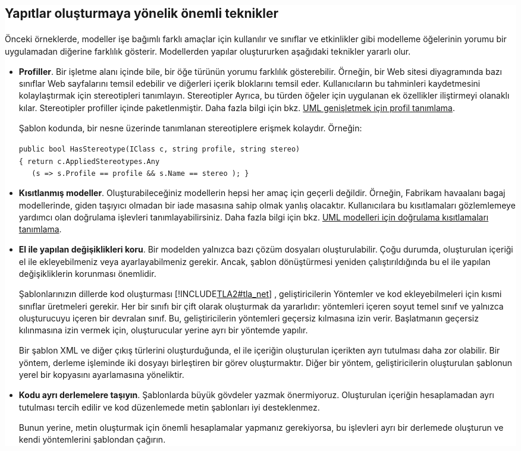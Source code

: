 ## <a name="important-techniques-for-generating-artifacts"></a>Yapıtlar oluşturmaya yönelik önemli teknikler
 Önceki örneklerde, modeller işe bağımlı farklı amaçlar için kullanılır ve sınıflar ve etkinlikler gibi modelleme öğelerinin yorumu bir uygulamadan diğerine farklılık gösterir. Modellerden yapılar oluştururken aşağıdaki teknikler yararlı olur.

- **Profiller**. Bir işletme alanı içinde bile, bir öğe türünün yorumu farklılık gösterebilir. Örneğin, bir Web sitesi diyagramında bazı sınıflar Web sayfalarını temsil edebilir ve diğerleri içerik bloklarını temsil eder. Kullanıcıların bu tahminleri kaydetmesini kolaylaştırmak için stereotipleri tanımlayın. Stereotipler Ayrıca, bu türden öğeler için uygulanan ek özellikler iliştirmeyi olanaklı kılar. Stereotipler profiller içinde paketlenmiştir. Daha fazla bilgi için bkz. [UML genişletmek için profil tanımlama](../modeling/define-a-profile-to-extend-uml.md).

     Şablon kodunda, bir nesne üzerinde tanımlanan stereotiplere erişmek kolaydır. Örneğin:

    ```
    public bool HasStereotype(IClass c, string profile, string stereo)
    { return c.AppliedStereotypes.Any
       (s => s.Profile == profile && s.Name == stereo ); }
    ```

- **Kısıtlanmış modeller**. Oluşturabileceğiniz modellerin hepsi her amaç için geçerli değildir. Örneğin, Fabrikam havaalanı bagaj modellerinde, giden taşıyıcı olmadan bir iade masasına sahip olmak yanlış olacaktır. Kullanıcılara bu kısıtlamaları gözlemlemeye yardımcı olan doğrulama işlevleri tanımlayabilirsiniz. Daha fazla bilgi için bkz. [UML modelleri için doğrulama kısıtlamaları tanımlama](../modeling/define-validation-constraints-for-uml-models.md).

- **El ile yapılan değişiklikleri koru**. Bir modelden yalnızca bazı çözüm dosyaları oluşturulabilir. Çoğu durumda, oluşturulan içeriği el ile ekleyebilmeniz veya ayarlayabilmeniz gerekir. Ancak, şablon dönüştürmesi yeniden çalıştırıldığında bu el ile yapılan değişikliklerin korunması önemlidir.

     Şablonlarınızın dillerde kod oluşturması [!INCLUDE[TLA2#tla_net](../includes/tla2sharptla-net-md.md)] , geliştiricilerin Yöntemler ve kod ekleyebilmeleri için kısmi sınıflar üretmeleri gerekir. Her bir sınıfı bir çift olarak oluşturmak da yararlıdır: yöntemleri içeren soyut temel sınıf ve yalnızca oluşturucuyu içeren bir devralan sınıf. Bu, geliştiricilerin yöntemleri geçersiz kılmasına izin verir. Başlatmanın geçersiz kılınmasına izin vermek için, oluşturucular yerine ayrı bir yöntemde yapılır.

     Bir şablon XML ve diğer çıkış türlerini oluşturduğunda, el ile içeriğin oluşturulan içerikten ayrı tutulması daha zor olabilir. Bir yöntem, derleme işleminde iki dosyayı birleştiren bir görev oluşturmaktır. Diğer bir yöntem, geliştiricilerin oluşturulan şablonun yerel bir kopyasını ayarlamasına yöneliktir.

- **Kodu ayrı derlemelere taşıyın**. Şablonlarda büyük gövdeler yazmak önermiyoruz. Oluşturulan içeriğin hesaplamadan ayrı tutulması tercih edilir ve kod düzenlemede metin şablonları iyi desteklenmez.

     Bunun yerine, metin oluşturmak için önemli hesaplamalar yapmanız gerekiyorsa, bu işlevleri ayrı bir derlemede oluşturun ve kendi yöntemlerini şablondan çağırın.
